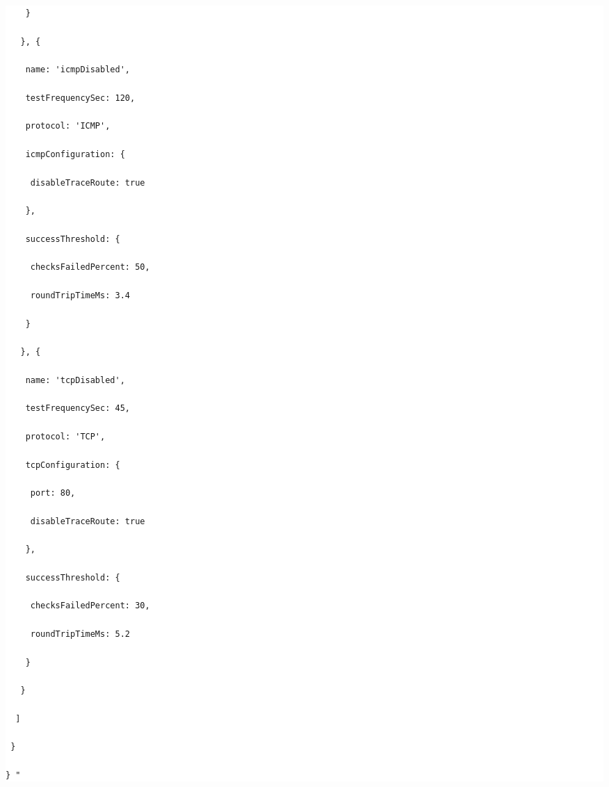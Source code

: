 ```armclient
    }

   }, {

    name: 'icmpDisabled',

    testFrequencySec: 120,

    protocol: 'ICMP',

    icmpConfiguration: {

     disableTraceRoute: true

    },

    successThreshold: {

     checksFailedPercent: 50,

     roundTripTimeMs: 3.4

    }

   }, {

    name: 'tcpDisabled',

    testFrequencySec: 45,

    protocol: 'TCP',

    tcpConfiguration: {

     port: 80,

     disableTraceRoute: true

    },

    successThreshold: {

     checksFailedPercent: 30,

     roundTripTimeMs: 5.2

    }

   }

  ]

 }

} "
```
